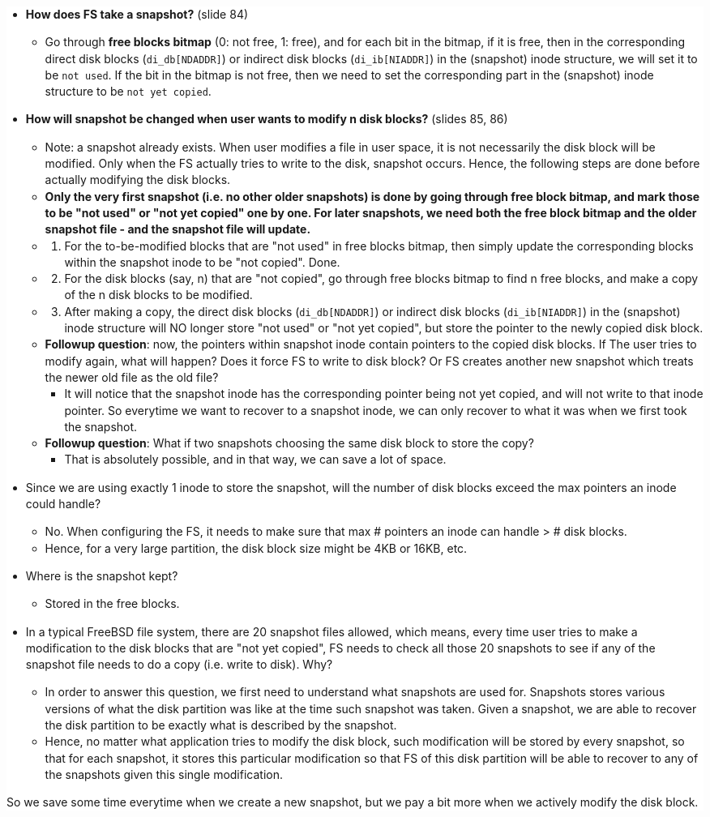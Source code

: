+ **How does FS take a snapshot?** (slide 84)
    + Go through **free blocks bitmap** (0: not free, 1: free), and for each bit in the bitmap, if it is free, then in the corresponding direct disk blocks (```di_db[NDADDR]```) or indirect disk blocks (```di_ib[NIADDR]```) in the (snapshot) inode structure, we will set it to be ```not used```. If the bit in the bitmap is not free, then we need to set the corresponding part in the (snapshot) inode structure to be ```not yet copied```.

+ **How will snapshot be changed when user wants to modify n disk blocks?** (slides 85, 86)
    + Note: a snapshot already exists. When user modifies a file in user space, it is not necessarily the disk block will be modified. Only when the FS actually tries to write to the disk, snapshot occurs. Hence, the following steps are done before actually modifying the disk blocks.
    + **Only the very first snapshot (i.e. no other older snapshots) is done by going through free block bitmap, and mark those to be "not used" or "not yet copied" one by one. For later snapshots, we need both the free block bitmap and the older snapshot file - and the snapshot file will update.**
    + 1) For the to-be-modified blocks that are "not used" in free blocks bitmap, then simply update the corresponding blocks within the snapshot inode to be "not copied". Done.
    + 2) For the disk blocks (say, n) that are "not copied", go through free blocks bitmap to find n free blocks, and make a copy of the n disk blocks to be modified.
    + 3) After making a copy, the direct disk blocks (```di_db[NDADDR]```) or indirect disk blocks (```di_ib[NIADDR]```) in the (snapshot) inode structure will NO longer store "not used" or "not yet copied", but store the pointer to the newly copied disk block.
    + **Followup question**: now, the pointers within snapshot inode contain pointers to the copied disk blocks. If The user tries to modify again, what will happen? Does it force FS to write to disk block? Or FS creates another new snapshot which treats the newer old file as the old file?
        + It will notice that the snapshot inode has the corresponding pointer being not yet copied, and will not write to that inode pointer. So everytime we want to recover to a snapshot inode, we can only recover to what it was when we first took the snapshot.
    + **Followup question**: What if two snapshots choosing the same disk block to store the copy?
        + That is absolutely possible, and in that way, we can save a lot of space.


+ Since we are using exactly 1 inode to store the snapshot, will the number of disk blocks exceed the max pointers an inode could handle?
    + No. When configuring the FS, it needs to make sure that max # pointers an inode can handle > # disk blocks.
    + Hence, for a very large partition, the disk block size might be 4KB or 16KB, etc.

+ Where is the snapshot kept?
    + Stored in the free blocks.

+ In a typical FreeBSD file system, there are 20 snapshot files allowed, which means, every time user tries to make a modification to the disk blocks that are "not yet copied", FS needs to check all those 20 snapshots to see if any of the snapshot file needs to do a copy (i.e. write to disk). Why?
    + In order to answer this question, we first need to understand what snapshots are used for. Snapshots stores various versions of what the disk partition was like at the time such snapshot was taken. Given a snapshot, we are able to recover the disk partition to be exactly what is described by the snapshot.
    + Hence, no matter what application tries to modify the disk block, such modification will be stored by every snapshot, so that for each snapshot, it stores this particular modification so that FS of this disk partition will be able to recover to any of the snapshots given this single modification.

So we save some time everytime when we create a new snapshot, but we pay a bit more when we actively modify the disk block.
